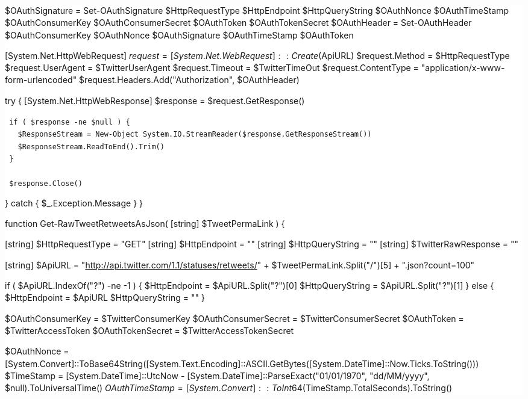    $OAuthSignature              = Set-OAuthSignature $HttpRequestType $HttpEndpoint $HttpQueryString $OAuthNonce $OAuthTimeStamp $OAuthConsumerKey $OAuthConsumerSecret $OAuthToken $OAuthTokenSecret
   $OAuthHeader                 = Set-OAuthHeader    $OAuthConsumerKey $OAuthNonce $OAuthSignature $OAuthTimeStamp $OAuthToken
 
   [System.Net.HttpWebRequest] $request = [System.Net.WebRequest]::Create($ApiURL)
   $request.Method                      = $HttpRequestType
   $request.UserAgent                   = $TwitterUserAgent
   $request.Timeout                     = $TwitterTimeOut
   $request.ContentType                 = "application/x-www-form-urlencoded"
   $request.Headers.Add("Authorization", $OAuthHeader)
 
   try {
     [System.Net.HttpWebResponse] $response = $request.GetResponse()
 
     if ( $response -ne $null ) {
       $ResponseStream = New-Object System.IO.StreamReader($response.GetResponseStream())
       $ResponseStream.ReadToEnd().Trim()
     }
 
     $response.Close()
   } catch {
     $_.Exception.Message
   }
 }
 
 
 function Get-RawTweetRetweetsAsJson( [string] $TweetPermaLink ) {
 
   [string] $HttpRequestType    = "GET"
   [string] $HttpEndpoint       = ""
   [string] $HttpQueryString    = ""
   [string] $TwitterRawResponse = ""
 
   [string] $ApiURL             = "http://api.twitter.com/1.1/statuses/retweets/" + $TweetPermaLink.Split("/")[5] + ".json?count=100"
 
   if ( $ApiURL.IndexOf("?") -ne -1 ) {
     $HttpEndpoint           = $ApiURL.Split("?")[0]
     $HttpQueryString        = $ApiURL.Split("?")[1]
   } else {
     $HttpEndpoint           = $ApiURL
     $HttpQueryString        = ""
   }
 
   $OAuthConsumerKey            = $TwitterConsumerKey
   $OAuthConsumerSecret         = $TwitterConsumerSecret
   $OAuthToken                  = $TwitterAccessToken
   $OAuthTokenSecret            = $TwitterAccessTokenSecret
 
   $OAuthNonce                  = [System.Convert]::ToBase64String([System.Text.Encoding]::ASCII.GetBytes([System.DateTime]::Now.Ticks.ToString()))
   $TimeStamp                   = [System.DateTime]::UtcNow - [System.DateTime]::ParseExact("01/01/1970", "dd/MM/yyyy", $null).ToUniversalTime()
   $OAuthTimeStamp              = [System.Convert]::ToInt64($TimeStamp.TotalSeconds).ToString()
 